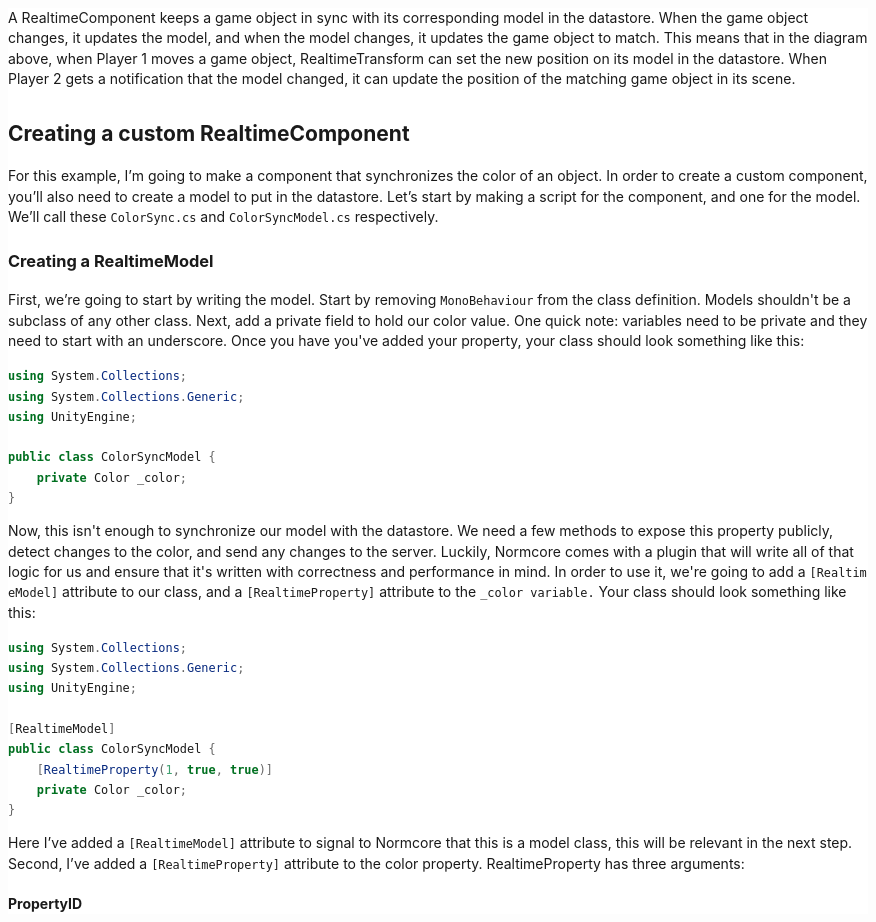 A RealtimeComponent keeps a game object in sync with its corresponding model in the datastore. When the game object changes, it updates the model, and when the model changes, it updates the game object to match. This means that in the diagram above, when Player 1 moves a game object, RealtimeTransform can set the new position on its model in the datastore. When Player 2 gets a notification that the model changed, it can update the position of the matching game object in its scene.

## Creating a custom RealtimeComponent

For this example, I’m going to make a component that synchronizes the color of an object. In order to create a custom component, you’ll also need to create a model to put in the datastore. Let’s start by making a script for the component, and one for the model. We’ll call these `ColorSync.cs` and `ColorSyncModel.cs` respectively.

### Creating a RealtimeModel

First, we’re going to start by writing the model. Start by removing `MonoBehaviour` from the class definition. Models shouldn't be a subclass of any other class. Next, add a private field to hold our color value. One quick note: variables need to be private and they need to start with an underscore. Once you have you've added your property, your class should look something like this:

```csharp
using System.Collections;
using System.Collections.Generic;
using UnityEngine;

public class ColorSyncModel {
    private Color _color;
}
```

Now, this isn't enough to synchronize our model with the datastore. We need a few methods to expose this property publicly, detect changes to the color, and send any changes to the server. Luckily, Normcore comes with a plugin that will write all of that logic for us and ensure that it's written with correctness and performance in mind. In order to use it, we're going to add a `[RealtimeModel]` attribute to our class, and a `[RealtimeProperty]` attribute to the `_color variable.` 
Your class should look something like this:

```csharp {5,7}
using System.Collections;
using System.Collections.Generic;
using UnityEngine;

[RealtimeModel]
public class ColorSyncModel {
    [RealtimeProperty(1, true, true)]
    private Color _color;
}
```

Here I’ve added a `[RealtimeModel]` attribute to signal to Normcore that this is a model class, this will be relevant in the next step. Second, I’ve added a `[RealtimeProperty]` attribute to the color property. RealtimeProperty has three arguments:

#### PropertyID
